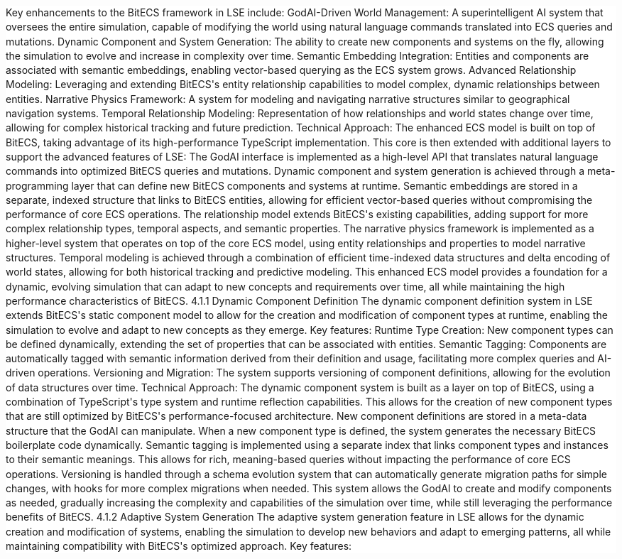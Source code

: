 Key enhancements to the BitECS framework in LSE include:
GodAI-Driven World Management: A superintelligent AI system that oversees the entire simulation, capable of modifying the world using natural language commands translated into ECS queries and mutations.
Dynamic Component and System Generation: The ability to create new components and systems on the fly, allowing the simulation to evolve and increase in complexity over time.
Semantic Embedding Integration: Entities and components are associated with semantic embeddings, enabling vector-based querying as the ECS system grows.
Advanced Relationship Modeling: Leveraging and extending BitECS's entity relationship capabilities to model complex, dynamic relationships between entities.
Narrative Physics Framework: A system for modeling and navigating narrative structures similar to geographical navigation systems.
Temporal Relationship Modeling: Representation of how relationships and world states change over time, allowing for complex historical tracking and future prediction.
Technical Approach:
The enhanced ECS model is built on top of BitECS, taking advantage of its high-performance TypeScript implementation. This core is then extended with additional layers to support the advanced features of LSE:
The GodAI interface is implemented as a high-level API that translates natural language commands into optimized BitECS queries and mutations.
Dynamic component and system generation is achieved through a meta-programming layer that can define new BitECS components and systems at runtime.
Semantic embeddings are stored in a separate, indexed structure that links to BitECS entities, allowing for efficient vector-based queries without compromising the performance of core ECS operations.
The relationship model extends BitECS's existing capabilities, adding support for more complex relationship types, temporal aspects, and semantic properties.
The narrative physics framework is implemented as a higher-level system that operates on top of the core ECS model, using entity relationships and properties to model narrative structures.
Temporal modeling is achieved through a combination of efficient time-indexed data structures and delta encoding of world states, allowing for both historical tracking and predictive modeling.
This enhanced ECS model provides a foundation for a dynamic, evolving simulation that can adapt to new concepts and requirements over time, all while maintaining the high performance characteristics of BitECS.
4.1.1 Dynamic Component Definition
The dynamic component definition system in LSE extends BitECS's static component model to allow for the creation and modification of component types at runtime, enabling the simulation to evolve and adapt to new concepts as they emerge.
Key features:
Runtime Type Creation: New component types can be defined dynamically, extending the set of properties that can be associated with entities.
Semantic Tagging: Components are automatically tagged with semantic information derived from their definition and usage, facilitating more complex queries and AI-driven operations.
Versioning and Migration: The system supports versioning of component definitions, allowing for the evolution of data structures over time.
Technical Approach:
The dynamic component system is built as a layer on top of BitECS, using a combination of TypeScript's type system and runtime reflection capabilities. This allows for the creation of new component types that are still optimized by BitECS's performance-focused architecture.
New component definitions are stored in a meta-data structure that the GodAI can manipulate. When a new component type is defined, the system generates the necessary BitECS boilerplate code dynamically.
Semantic tagging is implemented using a separate index that links component types and instances to their semantic meanings. This allows for rich, meaning-based queries without impacting the performance of core ECS operations.
Versioning is handled through a schema evolution system that can automatically generate migration paths for simple changes, with hooks for more complex migrations when needed.
This system allows the GodAI to create and modify components as needed, gradually increasing the complexity and capabilities of the simulation over time, while still leveraging the performance benefits of BitECS.
4.1.2 Adaptive System Generation
The adaptive system generation feature in LSE allows for the dynamic creation and modification of systems, enabling the simulation to develop new behaviors and adapt to emerging patterns, all while maintaining compatibility with BitECS's optimized approach.
Key features: